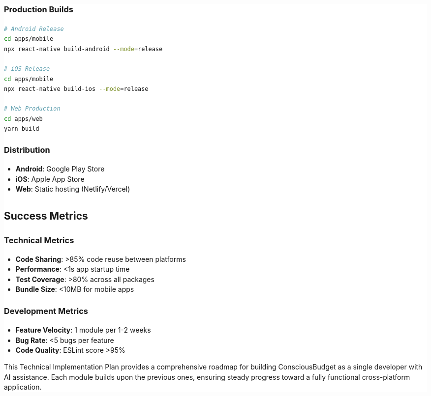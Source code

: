 ### Production Builds
```bash
# Android Release
cd apps/mobile
npx react-native build-android --mode=release

# iOS Release  
cd apps/mobile
npx react-native build-ios --mode=release

# Web Production
cd apps/web
yarn build
```

### Distribution
- **Android**: Google Play Store
- **iOS**: Apple App Store  
- **Web**: Static hosting (Netlify/Vercel)

## Success Metrics

### Technical Metrics
- **Code Sharing**: >85% code reuse between platforms
- **Performance**: <1s app startup time
- **Test Coverage**: >80% across all packages
- **Bundle Size**: <10MB for mobile apps

### Development Metrics
- **Feature Velocity**: 1 module per 1-2 weeks
- **Bug Rate**: <5 bugs per feature
- **Code Quality**: ESLint score >95%

This Technical Implementation Plan provides a comprehensive roadmap for building ConsciousBudget as a single developer with AI assistance. Each module builds upon the previous ones, ensuring steady progress toward a fully functional cross-platform application.
